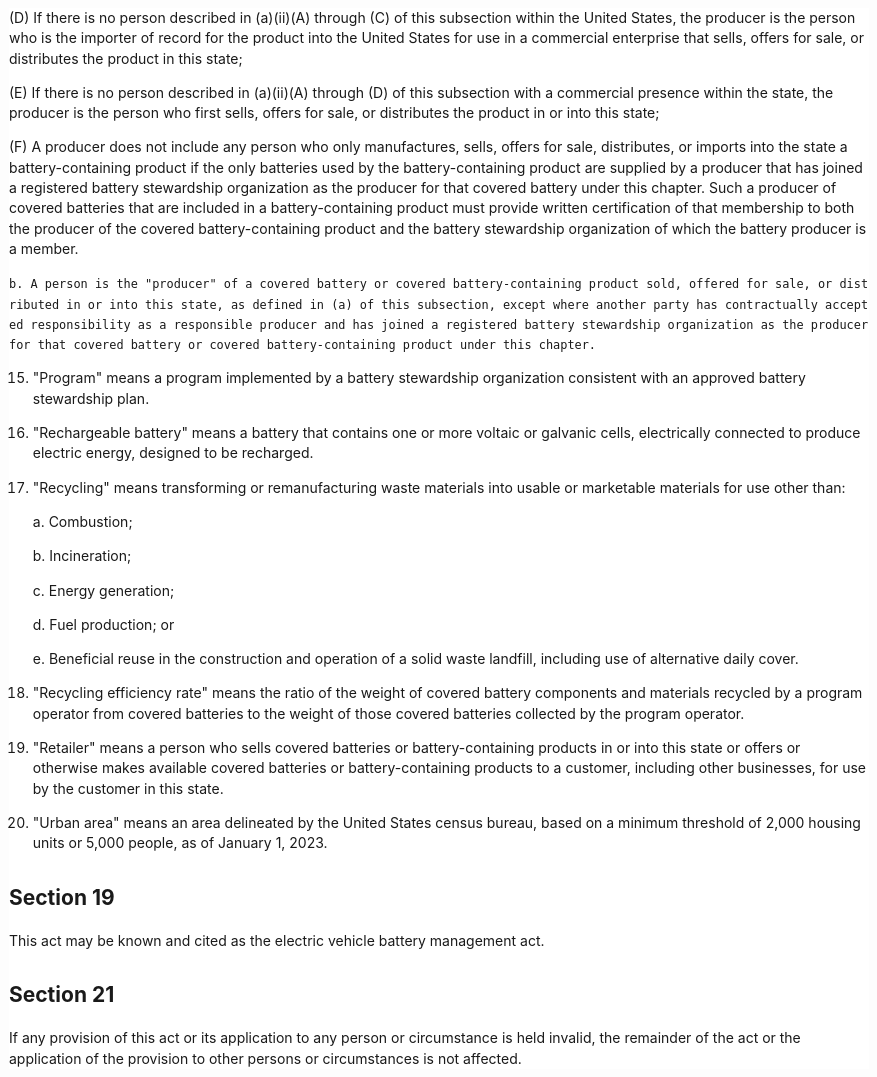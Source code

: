 (D) If there is no person described in (a)(ii)(A) through (C) of this subsection within the United States, the producer is the person who is the importer of record for the product into the United States for use in a commercial enterprise that sells, offers for sale, or distributes the product in this state;

(E) If there is no person described in (a)(ii)(A) through (D) of this subsection with a commercial presence within the state, the producer is the person who first sells, offers for sale, or distributes the product in or into this state;

(F) A producer does not include any person who only manufactures, sells, offers for sale, distributes, or imports into the state a battery-containing product if the only batteries used by the battery-containing product are supplied by a producer that has joined a registered battery stewardship organization as the producer for that covered battery under this chapter. Such a producer of covered batteries that are included in a battery-containing product must provide written certification of that membership to both the producer of the covered battery-containing product and the battery stewardship organization of which the battery producer is a member.

    b. A person is the "producer" of a covered battery or covered battery-containing product sold, offered for sale, or distributed in or into this state, as defined in (a) of this subsection, except where another party has contractually accepted responsibility as a responsible producer and has joined a registered battery stewardship organization as the producer for that covered battery or covered battery-containing product under this chapter.

15. "Program" means a program implemented by a battery stewardship organization consistent with an approved battery stewardship plan.

16. "Rechargeable battery" means a battery that contains one or more voltaic or galvanic cells, electrically connected to produce electric energy, designed to be recharged.

17. "Recycling" means transforming or remanufacturing waste materials into usable or marketable materials for use other than:

    a. Combustion;

    b. Incineration;

    c. Energy generation;

    d. Fuel production; or

    e. Beneficial reuse in the construction and operation of a solid waste landfill, including use of alternative daily cover.

18. "Recycling efficiency rate" means the ratio of the weight of covered battery components and materials recycled by a program operator from covered batteries to the weight of those covered batteries collected by the program operator.

19. "Retailer" means a person who sells covered batteries or battery-containing products in or into this state or offers or otherwise makes available covered batteries or battery-containing products to a customer, including other businesses, for use by the customer in this state.

20. "Urban area" means an area delineated by the United States census bureau, based on a minimum threshold of 2,000 housing units or 5,000 people, as of January 1, 2023.

## Section 19
This act may be known and cited as the electric vehicle battery management act.

## Section 21
If any provision of this act or its application to any person or circumstance is held invalid, the remainder of the act or the application of the provision to other persons or circumstances is not affected.
